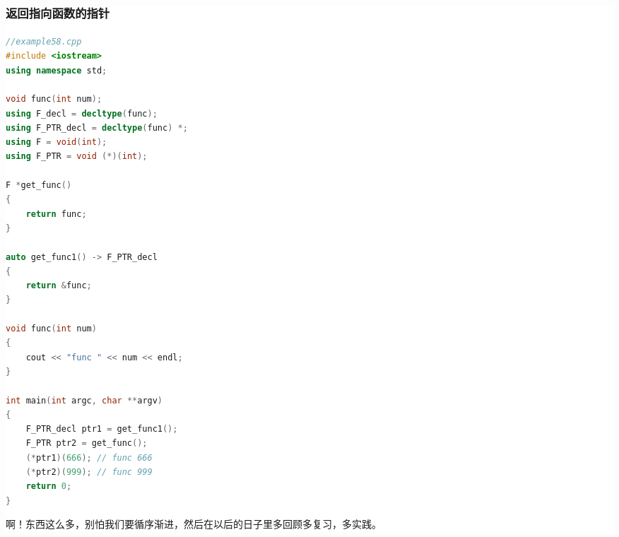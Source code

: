 ### 返回指向函数的指针

```cpp
//example58.cpp
#include <iostream>
using namespace std;

void func(int num);
using F_decl = decltype(func);
using F_PTR_decl = decltype(func) *;
using F = void(int);
using F_PTR = void (*)(int);

F *get_func()
{
    return func;
}

auto get_func1() -> F_PTR_decl
{
    return &func;
}

void func(int num)
{
    cout << "func " << num << endl;
}

int main(int argc, char **argv)
{
    F_PTR_decl ptr1 = get_func1();
    F_PTR ptr2 = get_func();
    (*ptr1)(666); // func 666
    (*ptr2)(999); // func 999
    return 0;
}
```

啊！东西这么多，别怕我们要循序渐进，然后在以后的日子里多回顾多复习，多实践。
